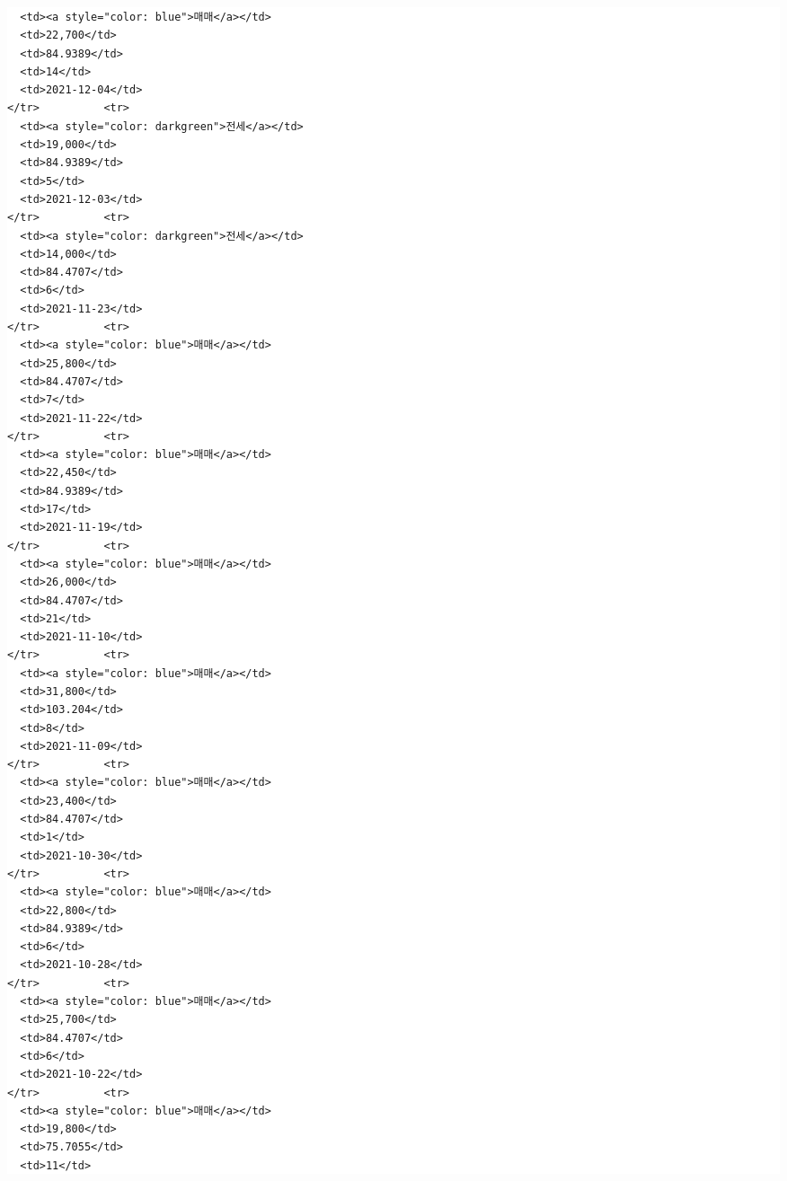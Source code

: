       <td><a style="color: blue">매매</a></td>
      <td>22,700</td>
      <td>84.9389</td>
      <td>14</td>
      <td>2021-12-04</td>
    </tr>          <tr>
      <td><a style="color: darkgreen">전세</a></td>
      <td>19,000</td>
      <td>84.9389</td>
      <td>5</td>
      <td>2021-12-03</td>
    </tr>          <tr>
      <td><a style="color: darkgreen">전세</a></td>
      <td>14,000</td>
      <td>84.4707</td>
      <td>6</td>
      <td>2021-11-23</td>
    </tr>          <tr>
      <td><a style="color: blue">매매</a></td>
      <td>25,800</td>
      <td>84.4707</td>
      <td>7</td>
      <td>2021-11-22</td>
    </tr>          <tr>
      <td><a style="color: blue">매매</a></td>
      <td>22,450</td>
      <td>84.9389</td>
      <td>17</td>
      <td>2021-11-19</td>
    </tr>          <tr>
      <td><a style="color: blue">매매</a></td>
      <td>26,000</td>
      <td>84.4707</td>
      <td>21</td>
      <td>2021-11-10</td>
    </tr>          <tr>
      <td><a style="color: blue">매매</a></td>
      <td>31,800</td>
      <td>103.204</td>
      <td>8</td>
      <td>2021-11-09</td>
    </tr>          <tr>
      <td><a style="color: blue">매매</a></td>
      <td>23,400</td>
      <td>84.4707</td>
      <td>1</td>
      <td>2021-10-30</td>
    </tr>          <tr>
      <td><a style="color: blue">매매</a></td>
      <td>22,800</td>
      <td>84.9389</td>
      <td>6</td>
      <td>2021-10-28</td>
    </tr>          <tr>
      <td><a style="color: blue">매매</a></td>
      <td>25,700</td>
      <td>84.4707</td>
      <td>6</td>
      <td>2021-10-22</td>
    </tr>          <tr>
      <td><a style="color: blue">매매</a></td>
      <td>19,800</td>
      <td>75.7055</td>
      <td>11</td>